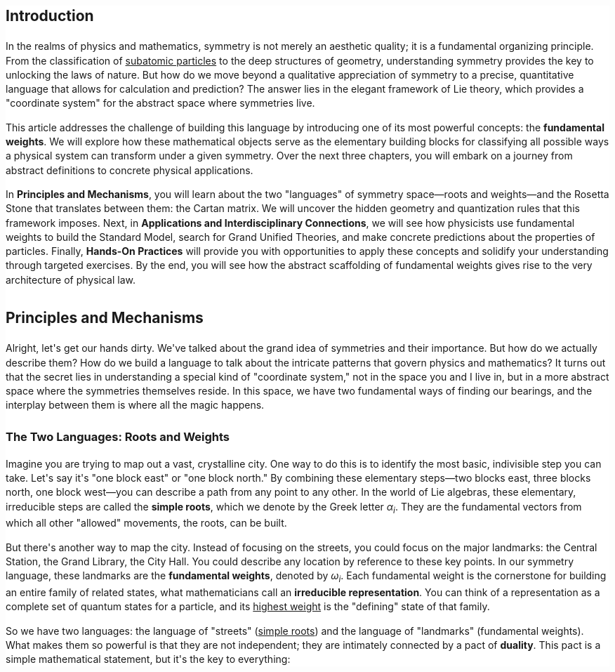 ## Introduction
In the realms of physics and mathematics, symmetry is not merely an aesthetic quality; it is a fundamental organizing principle. From the classification of [subatomic particles](@article_id:141998) to the deep structures of geometry, understanding symmetry provides the key to unlocking the laws of nature. But how do we move beyond a qualitative appreciation of symmetry to a precise, quantitative language that allows for calculation and prediction? The answer lies in the elegant framework of Lie theory, which provides a "coordinate system" for the abstract space where symmetries live.

This article addresses the challenge of building this language by introducing one of its most powerful concepts: the **fundamental weights**. We will explore how these mathematical objects serve as the elementary building blocks for classifying all possible ways a physical system can transform under a given symmetry. Over the next three chapters, you will embark on a journey from abstract definitions to concrete physical applications.

In **Principles and Mechanisms**, you will learn about the two "languages" of symmetry space—roots and weights—and the Rosetta Stone that translates between them: the Cartan matrix. We will uncover the hidden geometry and quantization rules that this framework imposes. Next, in **Applications and Interdisciplinary Connections**, we will see how physicists use fundamental weights to build the Standard Model, search for Grand Unified Theories, and make concrete predictions about the properties of particles. Finally, **Hands-On Practices** will provide you with opportunities to apply these concepts and solidify your understanding through targeted exercises. By the end, you will see how the abstract scaffolding of fundamental weights gives rise to the very architecture of physical law.

## Principles and Mechanisms

Alright, let's get our hands dirty. We've talked about the grand idea of symmetries and their importance. But how do we actually describe them? How do we build a language to talk about the intricate patterns that govern physics and mathematics? It turns out that the secret lies in understanding a special kind of "coordinate system," not in the space you and I live in, but in a more abstract space where the symmetries themselves reside. In this space, we have two fundamental ways of finding our bearings, and the interplay between them is where all the magic happens.

### The Two Languages: Roots and Weights

Imagine you are trying to map out a vast, crystalline city. One way to do this is to identify the most basic, indivisible step you can take. Let's say it's "one block east" or "one block north." By combining these elementary steps—two blocks east, three blocks north, one block west—you can describe a path from any point to any other. In the world of Lie algebras, these elementary, irreducible steps are called the **simple roots**, which we denote by the Greek letter $\alpha_i$. They are the fundamental vectors from which all other "allowed" movements, the roots, can be built.

But there's another way to map the city. Instead of focusing on the streets, you could focus on the major landmarks: the Central Station, the Grand Library, the City Hall. You could describe any location by reference to these key points. In our symmetry language, these landmarks are the **fundamental weights**, denoted by $\omega_i$. Each fundamental weight is the cornerstone for building an entire family of related states, what mathematicians call an **irreducible representation**. You can think of a representation as a complete set of quantum states for a particle, and its [highest weight](@article_id:202314) is the "defining" state of that family.

So we have two languages: the language of "streets" ([simple roots](@article_id:196921)) and the language of "landmarks" (fundamental weights). What makes them so powerful is that they are not independent; they are intimately connected by a pact of **duality**. This pact is a simple mathematical statement, but it's the key to everything:

